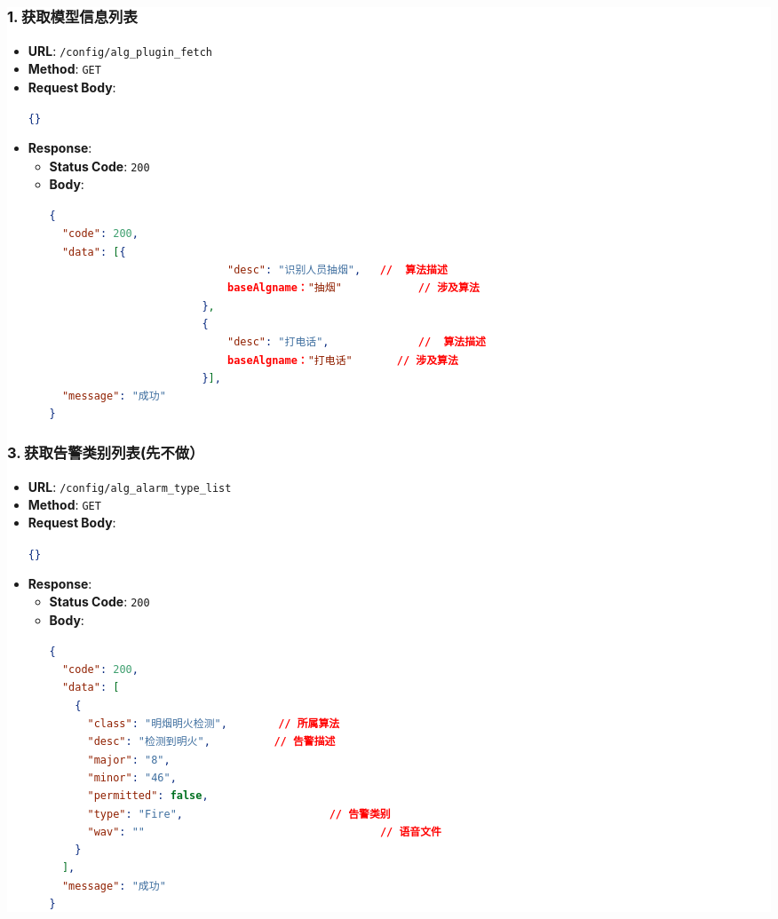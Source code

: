 ### 1. 获取模型信息列表

- **URL**: `/config/alg_plugin_fetch`
- **Method**: `GET`
- **Request Body**:
  ```json
  {}
  ```
- **Response**:
  - **Status Code**: `200`
  - **Body**:
    ```json
    {
      "code": 200,
      "data": [{
								"desc": "识别人员抽烟", 	//  算法描述
								baseAlgname："抽烟" 			// 涉及算法
							},
							{
								"desc": "打电话", 				//  算法描述
								baseAlgname："打电话" 		// 涉及算法
							}],
      "message": "成功"
    }
    ```

### 3. 获取告警类别列表(先不做）

- **URL**: `/config/alg_alarm_type_list`
- **Method**: `GET`
- **Request Body**:
  ```json
  {}
  ```
- **Response**:
  - **Status Code**: `200`
  - **Body**:
    ```json
    {
      "code": 200,
      "data": [
        {
          "class": "明烟明火检测", 		// 所属算法
          "desc": "检测到明火", 			// 告警描述
          "major": "8",
          "minor": "46",
          "permitted": false,
          "type": "Fire", 						// 告警类别
          "wav": "" 									// 语音文件
        }
      ],
      "message": "成功"
    }
    ```
